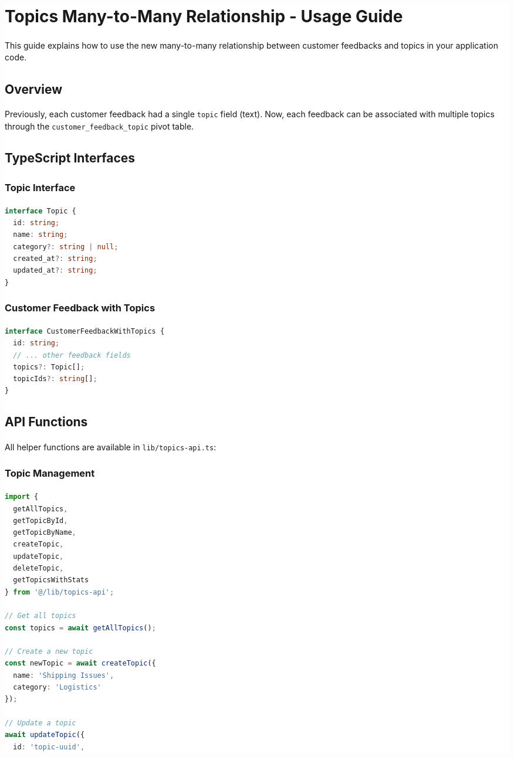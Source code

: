 # Topics Many-to-Many Relationship - Usage Guide

This guide explains how to use the new many-to-many relationship between customer feedbacks and topics in your application code.

## Overview

Previously, each customer feedback had a single `topic` field (text). Now, each feedback can be associated with multiple topics through the `customer_feedback_topic` pivot table.

## TypeScript Interfaces

### Topic Interface
```typescript
interface Topic {
  id: string;
  name: string;
  category?: string | null;
  created_at?: string;
  updated_at?: string;
}
```

### Customer Feedback with Topics
```typescript
interface CustomerFeedbackWithTopics {
  id: string;
  // ... other feedback fields
  topics?: Topic[];
  topicIds?: string[];
}
```

## API Functions

All helper functions are available in `lib/topics-api.ts`:

### Topic Management

```typescript
import { 
  getAllTopics,
  getTopicById,
  getTopicByName,
  createTopic,
  updateTopic,
  deleteTopic,
  getTopicsWithStats
} from '@/lib/topics-api';

// Get all topics
const topics = await getAllTopics();

// Create a new topic
const newTopic = await createTopic({
  name: 'Shipping Issues',
  category: 'Logistics'
});

// Update a topic
await updateTopic({
  id: 'topic-uuid',
```